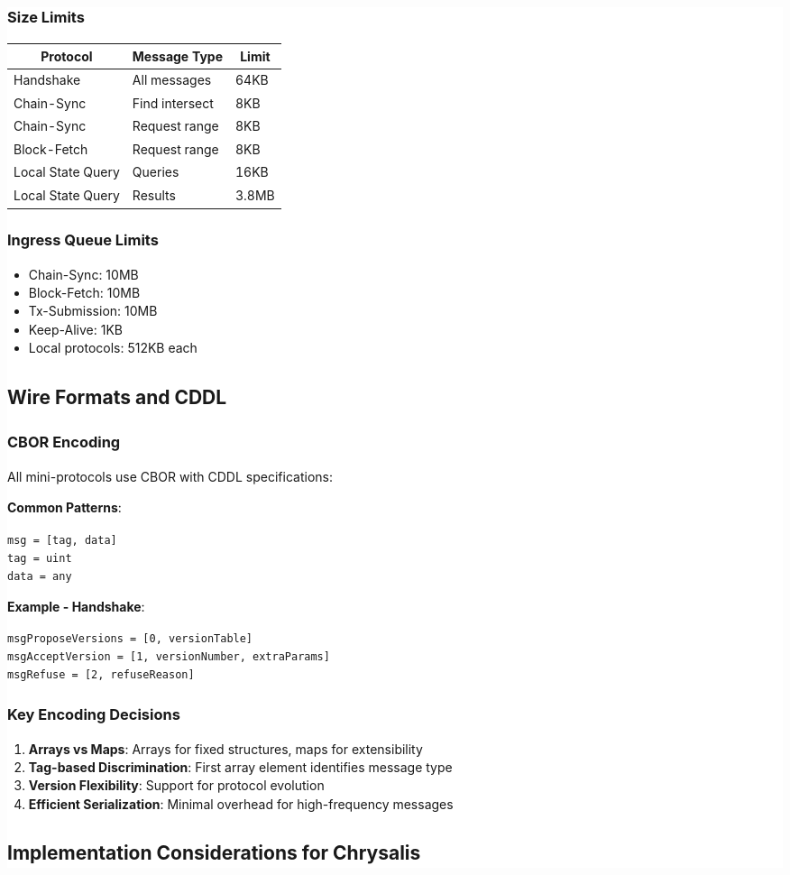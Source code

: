 ### Size Limits

| Protocol | Message Type | Limit |
|----------|--------------|-------|
| Handshake | All messages | 64KB |
| Chain-Sync | Find intersect | 8KB |
| Chain-Sync | Request range | 8KB |
| Block-Fetch | Request range | 8KB |
| Local State Query | Queries | 16KB |
| Local State Query | Results | 3.8MB |

### Ingress Queue Limits

- Chain-Sync: 10MB
- Block-Fetch: 10MB  
- Tx-Submission: 10MB
- Keep-Alive: 1KB
- Local protocols: 512KB each

## Wire Formats and CDDL

### CBOR Encoding

All mini-protocols use CBOR with CDDL specifications:

**Common Patterns**:
```cddl
msg = [tag, data]
tag = uint
data = any
```

**Example - Handshake**:
```cddl
msgProposeVersions = [0, versionTable]
msgAcceptVersion = [1, versionNumber, extraParams]
msgRefuse = [2, refuseReason]
```

### Key Encoding Decisions

1. **Arrays vs Maps**: Arrays for fixed structures, maps for extensibility
2. **Tag-based Discrimination**: First array element identifies message type
3. **Version Flexibility**: Support for protocol evolution
4. **Efficient Serialization**: Minimal overhead for high-frequency messages

## Implementation Considerations for Chrysalis
